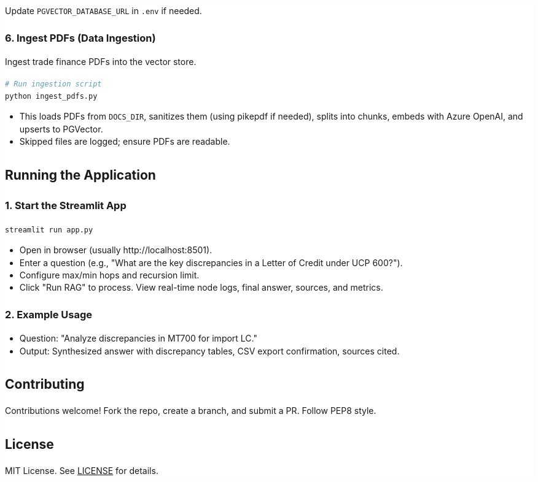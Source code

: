 Update `PGVECTOR_DATABASE_URL` in `.env` if needed.

### 6. Ingest PDFs (Data Ingestion)

Ingest trade finance PDFs into the vector store.

```bash
# Run ingestion script
python ingest_pdfs.py
```

- This loads PDFs from `DOCS_DIR`, sanitizes them (using pikepdf if needed), splits into chunks, embeds with Azure OpenAI, and upserts to PGVector.
- Skipped files are logged; ensure PDFs are readable.

## Running the Application

### 1. Start the Streamlit App

```bash
streamlit run app.py
```

- Open in browser (usually http://localhost:8501).
- Enter a question (e.g., "What are the key discrepancies in a Letter of Credit under UCP 600?").
- Configure max/min hops and recursion limit.
- Click "Run RAG" to process. View real-time node logs, final answer, sources, and metrics.

### 2. Example Usage

- Question: "Analyze discrepancies in MT700 for import LC."
- Output: Synthesized answer with discrepancy tables, CSV export confirmation, sources cited.

## Contributing

Contributions welcome! Fork the repo, create a branch, and submit a PR. Follow PEP8 style.

## License

MIT License. See [LICENSE](LICENSE) for details.

